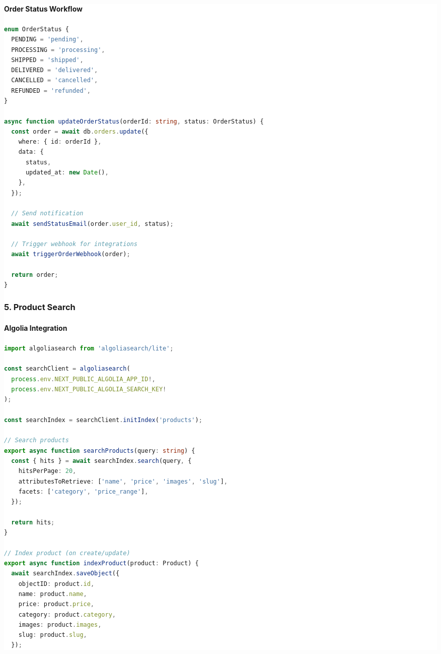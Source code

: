 #### Order Status Workflow
```typescript
enum OrderStatus {
  PENDING = 'pending',
  PROCESSING = 'processing',
  SHIPPED = 'shipped',
  DELIVERED = 'delivered',
  CANCELLED = 'cancelled',
  REFUNDED = 'refunded',
}

async function updateOrderStatus(orderId: string, status: OrderStatus) {
  const order = await db.orders.update({
    where: { id: orderId },
    data: {
      status,
      updated_at: new Date(),
    },
  });

  // Send notification
  await sendStatusEmail(order.user_id, status);

  // Trigger webhook for integrations
  await triggerOrderWebhook(order);

  return order;
}
```

### 5. Product Search

#### Algolia Integration
```typescript
import algoliasearch from 'algoliasearch/lite';

const searchClient = algoliasearch(
  process.env.NEXT_PUBLIC_ALGOLIA_APP_ID!,
  process.env.NEXT_PUBLIC_ALGOLIA_SEARCH_KEY!
);

const searchIndex = searchClient.initIndex('products');

// Search products
export async function searchProducts(query: string) {
  const { hits } = await searchIndex.search(query, {
    hitsPerPage: 20,
    attributesToRetrieve: ['name', 'price', 'images', 'slug'],
    facets: ['category', 'price_range'],
  });

  return hits;
}

// Index product (on create/update)
export async function indexProduct(product: Product) {
  await searchIndex.saveObject({
    objectID: product.id,
    name: product.name,
    price: product.price,
    category: product.category,
    images: product.images,
    slug: product.slug,
  });
```